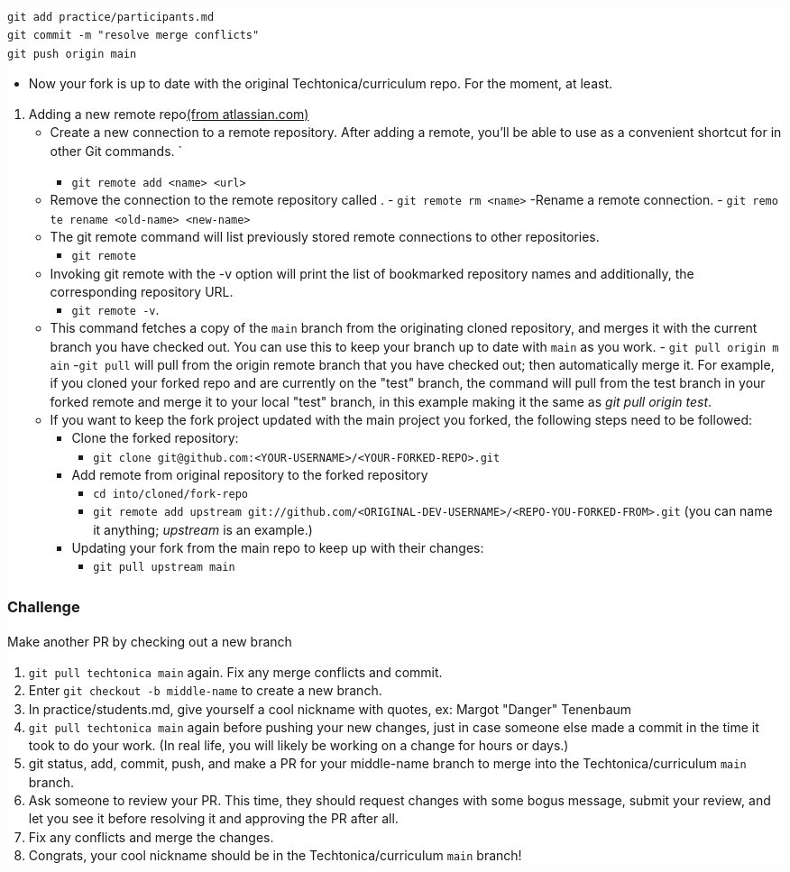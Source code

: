    ```
   git add practice/participants.md
   git commit -m "resolve merge conflicts"
   git push origin main
   ```
   - Now your fork is up to date with the original Techtonica/curriculum repo. For the moment, at least.
1. Adding a new remote repo[(from atlassian.com)](https://www.atlassian.com/git/tutorials/syncing)
   - Create a new connection to a remote repository. After adding a remote, you’ll be able to use <name> as a convenient shortcut for <url> in other Git commands. `
     - `git remote add <name> <url>`
   - Remove the connection to the remote repository called <name>. - `git remote rm <name>`
     -Rename a remote connection. - `git remote rename <old-name> <new-name>`
   - The git remote command will list previously stored remote connections to other repositories.
     - `git remote`
   - Invoking git remote with the -v option will print the list of bookmarked repository names and additionally, the corresponding repository URL.
     - `git remote -v`.
   - This command fetches a copy of the `main` branch from the originating cloned repository, and merges it with the current branch you have checked out. You can use this to keep your branch up to date with `main` as you work. - `git pull origin main` -`git pull` will pull from the origin remote branch that you have checked out; then automatically merge it. For example, if you cloned your forked repo and are currently on the "test" branch, the command will pull from the test branch in your forked remote and merge it to your local "test" branch, in this example making it the same as _git pull origin test_.
   - If you want to keep the fork project updated with the main project you forked, the following steps need to be followed:
     - Clone the forked repository:
       - `git clone git@github.com:<YOUR-USERNAME>/<YOUR-FORKED-REPO>.git`
     - Add remote from original repository to the forked repository
       - `cd into/cloned/fork-repo`
       - `git remote add upstream git://github.com/<ORIGINAL-DEV-USERNAME>/<REPO-YOU-FORKED-FROM>.git` (you can name it anything; _upstream_ is an example.)
     - Updating your fork from the main repo to keep up with their changes:
       - `git pull upstream main`

### Challenge

Make another PR by checking out a new branch

1. `git pull techtonica main` again. Fix any merge conflicts and commit.
1. Enter `git checkout -b middle-name` to create a new branch.
1. In practice/students.md, give yourself a cool nickname with quotes, ex: Margot "Danger" Tenenbaum
1. `git pull techtonica main` again before pushing your new changes, just in case someone else made a commit in the time it took to do your work. (In real life, you will likely be working on a change for hours or days.)
1. git status, add, commit, push, and make a PR for your middle-name branch to merge into the Techtonica/curriculum `main` branch.
1. Ask someone to review your PR. This time, they should request changes with some bogus message, submit your review, and let you see it before resolving it and approving the PR after all.
1. Fix any conflicts and merge the changes.
1. Congrats, your cool nickname should be in the Techtonica/curriculum `main` branch!
